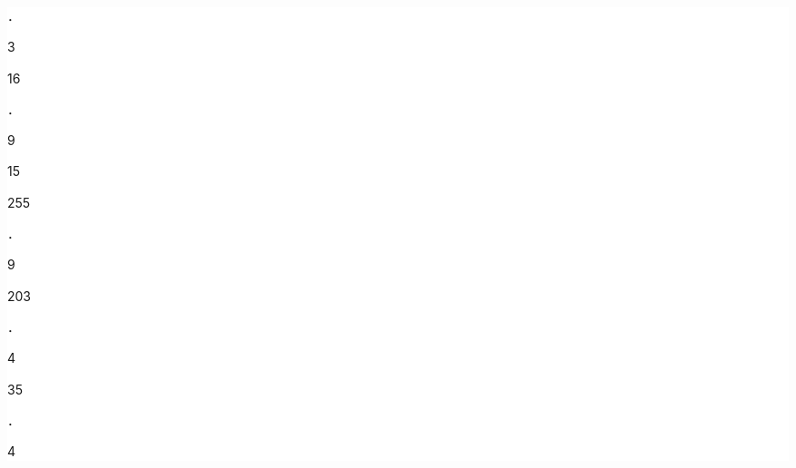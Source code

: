 ．


3




   



16


．


9




  

  

   



15




   



255


．


9




   



203


．


4




   



35


．


4


